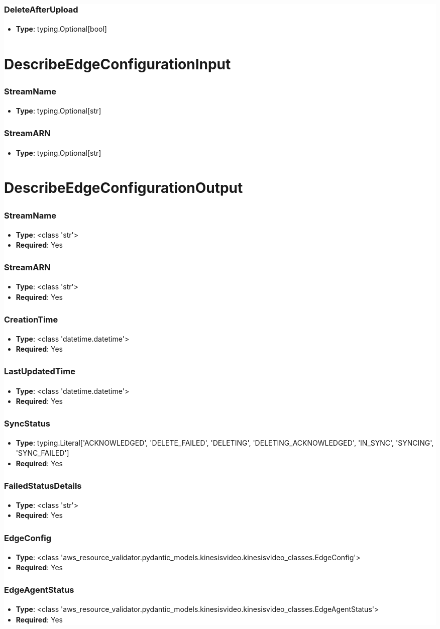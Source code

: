 ### DeleteAfterUpload
- **Type**: typing.Optional[bool]


# DescribeEdgeConfigurationInput

### StreamName
- **Type**: typing.Optional[str]

### StreamARN
- **Type**: typing.Optional[str]


# DescribeEdgeConfigurationOutput

### StreamName
- **Type**: <class 'str'>
- **Required**: Yes

### StreamARN
- **Type**: <class 'str'>
- **Required**: Yes

### CreationTime
- **Type**: <class 'datetime.datetime'>
- **Required**: Yes

### LastUpdatedTime
- **Type**: <class 'datetime.datetime'>
- **Required**: Yes

### SyncStatus
- **Type**: typing.Literal['ACKNOWLEDGED', 'DELETE_FAILED', 'DELETING', 'DELETING_ACKNOWLEDGED', 'IN_SYNC', 'SYNCING', 'SYNC_FAILED']
- **Required**: Yes

### FailedStatusDetails
- **Type**: <class 'str'>
- **Required**: Yes

### EdgeConfig
- **Type**: <class 'aws_resource_validator.pydantic_models.kinesisvideo.kinesisvideo_classes.EdgeConfig'>
- **Required**: Yes

### EdgeAgentStatus
- **Type**: <class 'aws_resource_validator.pydantic_models.kinesisvideo.kinesisvideo_classes.EdgeAgentStatus'>
- **Required**: Yes
